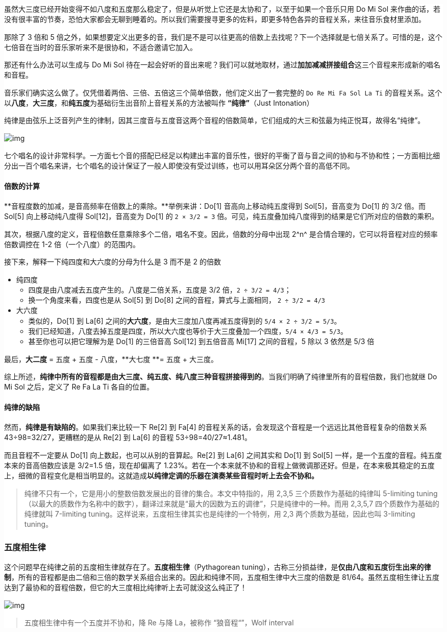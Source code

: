 虽然大三度已经开始变得不如八度和五度那么稳定了，但是从听觉上它还是太协和了，以至于如果一个音乐只用 Do Mi Sol 来作曲的话，若没有很丰富的节奏，恐怕大家都会无聊到睡着的。所以我们需要搜寻更多的佐料，即更多特色各异的音程关系，来往音乐食材里添加。

那除了 3 倍和 5 倍之外，如果想要定义出更多的音，我们是不是可以往更高的倍数上去找呢？下一个选择就是七倍关系了。可惜的是，这个七倍音在当时的音乐家听来不是很协和，不适合邀请它加入。

那还有什么办法可以生成与 Do Mi Sol 待在一起会好听的音出来呢？我们可以就地取材，通过**加加减减拼接组合**这三个音程来形成新的唱名和音程。

音乐家们确实这么做了。仅凭借着两倍、三倍、五倍这三个简单倍数，他们定义出了一套完整的 `Do Re Mi Fa Sol La Ti` 的音程关系。这个以**八度**，**大三度**，和**纯五度**为基础衍生出音阶上音程关系的方法被叫作 **“纯律”**（Just Intonation）

纯律是由弦乐上泛音列产生的律制，因其三度音与五度音这两个音程的倍数简单，它们组成的大三和弦最为纯正悦耳，故得名“纯律”。

![img](https://markdown-1303167219.cos.ap-shanghai.myqcloud.com/v2-77655744f8abd4faa9e4e6d1aa095c65_1440w.webp)

七个唱名的设计非常科学。一方面七个音的搭配已经足以构建出丰富的音乐性，很好的平衡了音与音之间的协和与不协和性；一方面相比细分出一百个唱名来讲，七个唱名的设计保证了一般人即使没有受过训练，也可以用耳朵区分两个音的高低不同。

#### 倍数的计算

**音程度数的加减，是音高频率在倍数上的乘除。**举例来讲：Do[1] 音高向上移动纯五度得到 Sol[5]，音高变为 Do[1] 的 3/2 倍。而 Sol[5] 向上移动纯八度得 Sol[12]，音高变为 Do[1] 的 `2 × 3/2 = 3` 倍。可见，纯五度叠加纯八度得到的结果是它们所对应的倍数的乘积。

其次，根据八度的定义，音程倍数任意乘除多个二倍，唱名不变。因此，倍数的分母中出现 2^n^ 是合情合理的，它可以将音程对应的频率倍数调控在 1-2 倍（一个八度）的范围内。

接下来，解释一下纯四度和大六度的分母为什么是 3 而不是 2 的倍数

- 纯四度
    - 四度是由八度减去五度产生的。八度是二倍关系，五度是 3/2 倍，`2 ÷ 3/2 = 4/3`；
    - 换一个角度来看，四度也是从 Sol[5] 到 Do[8] 之间的音程，算式与上面相同， `2 ÷ 3/2 = 4/3`
- 大六度
    - 类似的，Do[1] 到 La[6] 之间的**大六度**，是由大三度加八度再减五度得到的 `5/4 × 2 ÷ 3/2 = 5/3`。
    - 我们已经知道，八度去掉五度是四度，所以大六度也等价于大三度叠加一个四度，`5/4 × 4/3 = 5/3`。
    - 甚至你也可以把它理解为是 Do[1] 的三倍音高 Sol[12] 到五倍音高 Mi[17] 之间的音程，5 除以 3 依然是 5/3 倍

最后，**大二度** = 五度 + 五度 - 八度，**大七度 **= 五度 + 大三度。

综上所述，**纯律中所有的音程都是由大三度、纯五度、纯八度三种音程拼接得到的**。当我们明确了纯律里所有的音程倍数，我们也就继 Do Mi Sol 之后，定义了 Re Fa La Ti 各自的位置。

#### 纯律的缺陷

然而，**纯律是有缺陷的**。如果我们来比较一下 Re[2] 到 Fa[4] 的音程关系的话，会发现这个音程是一个远远比其他音程复杂的倍数关系 43÷98=32/27，更糟糕的是从 Re[2] 到 La[6] 的音程 53÷98=40/27≈1.481。

而且音程不一定要从 Do[1] 向上数起，也可以从别的音算起。Re[2] 到 La[6] 之间其实和 Do[1] 到 Sol[5] 一样，是一个五度的音程。纯五度本来的音高倍数应该是 3/2=1.5 倍，现在却偏离了 1.23%。若在一个本来就不协和的音程上做微调那还好。但是，在本来极其稳定的五度上，细微的音程变化是相当明显的。这就造成**以纯律定调的乐器在演奏某些音程时听上去会不协和。**

> 纯律不只有一个，它是用小的整数倍数发展出的音律的集合。本文中特指的，用 2,3,5 三个质数作为基础的纯律叫 5-limiting tuning（以最大的质数作为名称中的数字），翻译过来就是“最大的因数为五的调律”，只是纯律中的一种。而用 2,3,5,7 四个质数作为基础的纯律就叫 7-limiting tuning。这样说来，五度相生律其实也是纯律的一个特例，用 2,3 两个质数为基础，因此也叫 3-limiting tuning。

### 五度相生律

这个问题早在纯律之前的五度相生律就存在了。**五度相生律**（Pythagorean tuning），古称三分损益律，是**仅由八度和五度衍生出来的律制**，所有的音程都是由二倍和三倍的数学关系组合出来的。因此和纯律不同，五度相生律中大三度的倍数是 81/64。虽然五度相生律让五度达到了最协和的音程倍数，但它的大三度相比纯律听上去可就没这么纯正了！

![img](https://markdown-1303167219.cos.ap-shanghai.myqcloud.com/v2-cde73ab945fdb2ce8133bc7f2c156d13_1440w.webp)

> 五度相生律中有一个五度并不协和，降 Re 与降 La，被称作 “狼音程“”，Wolf interval
